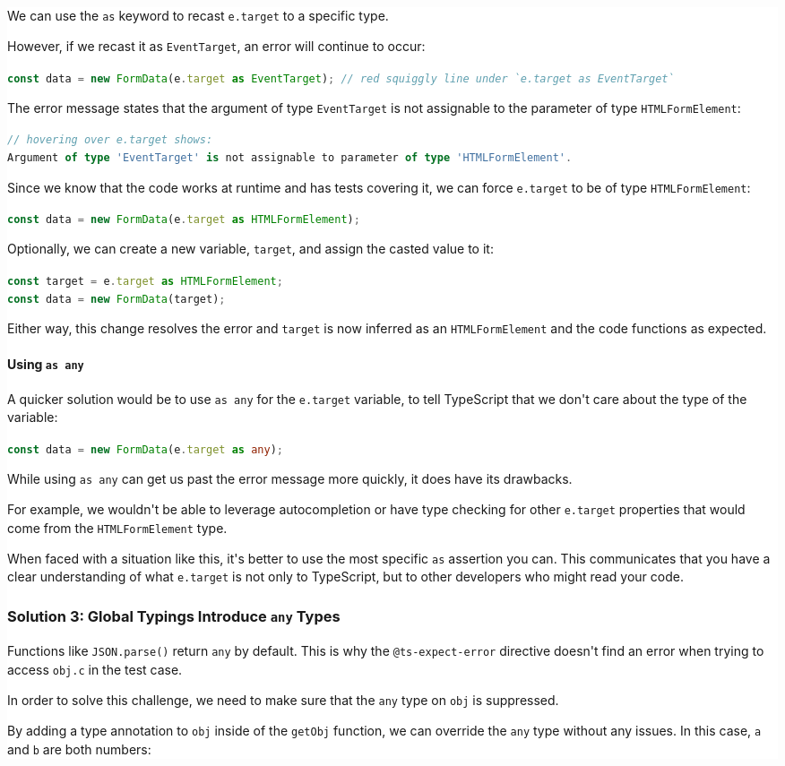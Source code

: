 We can use the `as` keyword to recast `e.target` to a specific type. 

However, if we recast it as `EventTarget`, an error will continue to occur:

```typescript
const data = new FormData(e.target as EventTarget); // red squiggly line under `e.target as EventTarget`
```

The error message states that the argument of type `EventTarget` is not assignable to the parameter of type `HTMLFormElement`:

```typescript
// hovering over e.target shows:
Argument of type 'EventTarget' is not assignable to parameter of type 'HTMLFormElement'.
```

Since we know that the code works at runtime and has tests covering it, we can force `e.target` to be of type `HTMLFormElement`:

```typescript
const data = new FormData(e.target as HTMLFormElement);
```

Optionally, we can create a new variable, `target`, and assign the casted value to it:

```typescript
const target = e.target as HTMLFormElement;
const data = new FormData(target);
```

Either way, this change resolves the error and `target` is now inferred as an `HTMLFormElement` and the code functions as expected.

#### Using `as any`

A quicker solution would be to use `as any` for the `e.target` variable, to tell TypeScript that we don't care about the type of the variable:

```typescript
const data = new FormData(e.target as any);
```

While using `as any` can get us past the error message more quickly, it does have its drawbacks.

For example, we wouldn't be able to leverage autocompletion or have type checking for other `e.target` properties that would come from the `HTMLFormElement` type. 

When faced with a situation like this, it's better to use the most specific `as` assertion you can. This communicates that you have a clear understanding of what `e.target` is not only to TypeScript, but to other developers who might read your code.

### Solution 3: Global Typings Introduce `any` Types

Functions like `JSON.parse()` return `any` by default. This is why the `@ts-expect-error` directive doesn't find an error when trying to access `obj.c` in the test case. 

In order to solve this challenge, we need to make sure that the `any` type on `obj` is suppressed.

By adding a type annotation to `obj` inside of the `getObj` function, we can override the `any` type without any issues. In this case, `a` and `b` are both numbers:
